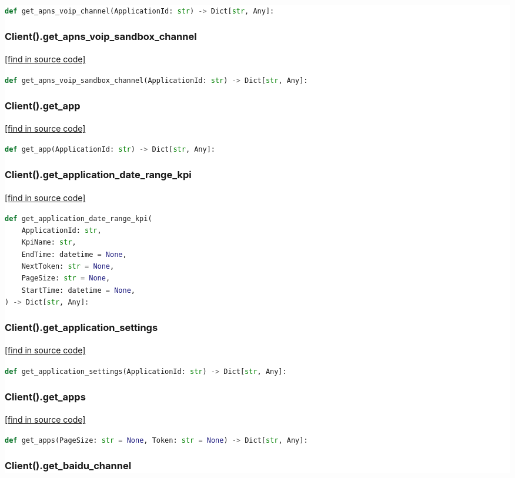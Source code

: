 ```python
def get_apns_voip_channel(ApplicationId: str) -> Dict[str, Any]:
```

### Client().get_apns_voip_sandbox_channel

[[find in source code]](https://github.com/vemel/mypy_boto3/blob/master/mypy_boto3_output/mypy_boto3/pinpoint/client.py#L178)

```python
def get_apns_voip_sandbox_channel(ApplicationId: str) -> Dict[str, Any]:
```

### Client().get_app

[[find in source code]](https://github.com/vemel/mypy_boto3/blob/master/mypy_boto3_output/mypy_boto3/pinpoint/client.py#L182)

```python
def get_app(ApplicationId: str) -> Dict[str, Any]:
```

### Client().get_application_date_range_kpi

[[find in source code]](https://github.com/vemel/mypy_boto3/blob/master/mypy_boto3_output/mypy_boto3/pinpoint/client.py#L186)

```python
def get_application_date_range_kpi(
    ApplicationId: str,
    KpiName: str,
    EndTime: datetime = None,
    NextToken: str = None,
    PageSize: str = None,
    StartTime: datetime = None,
) -> Dict[str, Any]:
```

### Client().get_application_settings

[[find in source code]](https://github.com/vemel/mypy_boto3/blob/master/mypy_boto3_output/mypy_boto3/pinpoint/client.py#L198)

```python
def get_application_settings(ApplicationId: str) -> Dict[str, Any]:
```

### Client().get_apps

[[find in source code]](https://github.com/vemel/mypy_boto3/blob/master/mypy_boto3_output/mypy_boto3/pinpoint/client.py#L202)

```python
def get_apps(PageSize: str = None, Token: str = None) -> Dict[str, Any]:
```

### Client().get_baidu_channel
